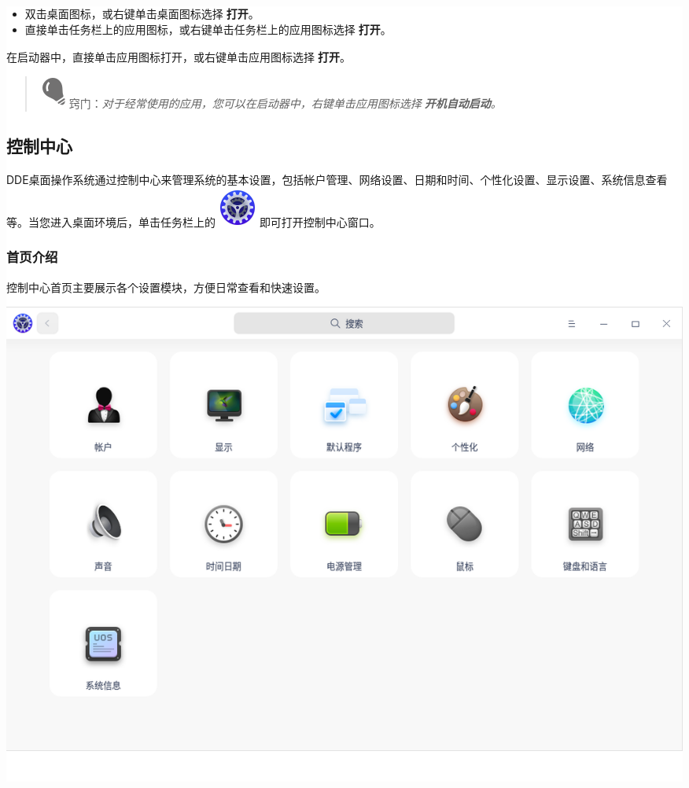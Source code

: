 - 双击桌面图标，或右键单击桌面图标选择 **打开**。
- 直接单击任务栏上的应用图标，或右键单击任务栏上的应用图标选择 **打开**。

在启动器中，直接单击应用图标打开，或右键单击应用图标选择 **打开**。

> ![tips](figures/icon125-o.svg)窍门：*对于经常使用的应用，您可以在启动器中，右键单击应用图标选择 **开机自动启动**。*


## 控制中心

DDE桌面操作系统通过控制中心来管理系统的基本设置，包括帐户管理、网络设置、日期和时间、个性化设置、显示设置、系统信息查看等。当您进入桌面环境后，单击任务栏上的 ![controlcenter](figures/icon58-o.svg) 即可打开控制中心窗口。

### 首页介绍

控制中心首页主要展示各个设置模块，方便日常查看和快速设置。

![2|dcchomepage](figures/42.png)

&nbsp;&nbsp;&nbsp;&nbsp;&nbsp;&nbsp;&nbsp;&nbsp;&nbsp;&nbsp;&nbsp;&nbsp;&nbsp;
